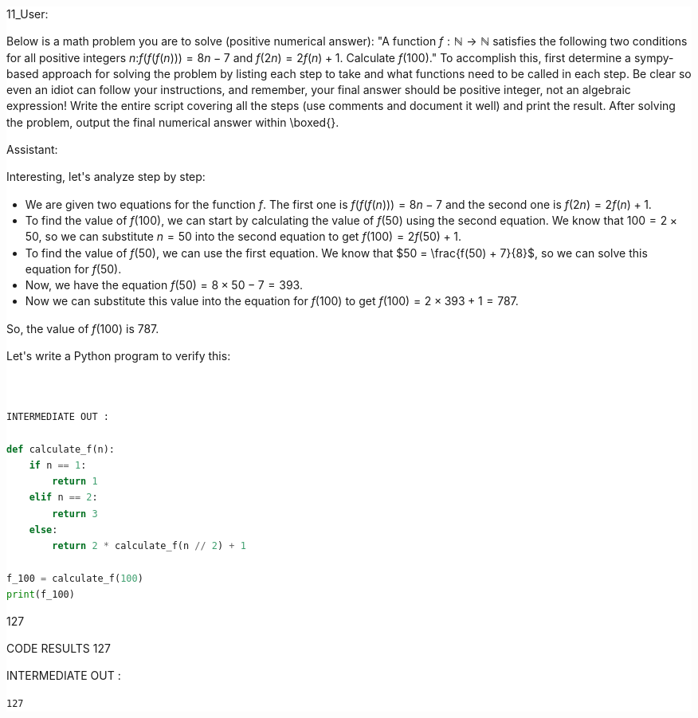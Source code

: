 11_User:

Below is a math problem you are to solve (positive numerical answer):
"A function $f: \mathbb N \to \mathbb N$ satisfies the following two conditions for all positive integers $n$:$f(f(f(n)))=8n-7$ and $f(2n)=2f(n)+1$. Calculate $f(100)$."
To accomplish this, first determine a sympy-based approach for solving the problem by listing each step to take and what functions need to be called in each step. Be clear so even an idiot can follow your instructions, and remember, your final answer should be positive integer, not an algebraic expression!
Write the entire script covering all the steps (use comments and document it well) and print the result. After solving the problem, output the final numerical answer within \boxed{}.

Assistant: 

Interesting, let's analyze step by step:



- We are given two equations for the function $f$. The first one is $f(f(f(n)))=8n-7$ and the second one is $f(2n)=2f(n)+1$. 
- To find the value of $f(100)$, we can start by calculating the value of $f(50)$ using the second equation. We know that $100 = 2 \times 50$, so we can substitute $n = 50$ into the second equation to get $f(100) = 2f(50) + 1$.
- To find the value of $f(50)$, we can use the first equation. We know that $50 = \frac{f(50) + 7}{8}$, so we can solve this equation for $f(50)$.
- Now, we have the equation $f(50) = 8 \times 50 - 7 = 393$.
- Now we can substitute this value into the equation for $f(100)$ to get $f(100) = 2 \times 393 + 1 = 787$.

So, the value of $f(100)$ is $787$. 

Let's write a Python program to verify this:

```python


INTERMEDIATE OUT :

def calculate_f(n):
    if n == 1:
        return 1
    elif n == 2:
        return 3
    else:
        return 2 * calculate_f(n // 2) + 1

f_100 = calculate_f(100)
print(f_100)
```

127

CODE RESULTS 127

INTERMEDIATE OUT :
```output
127
```
